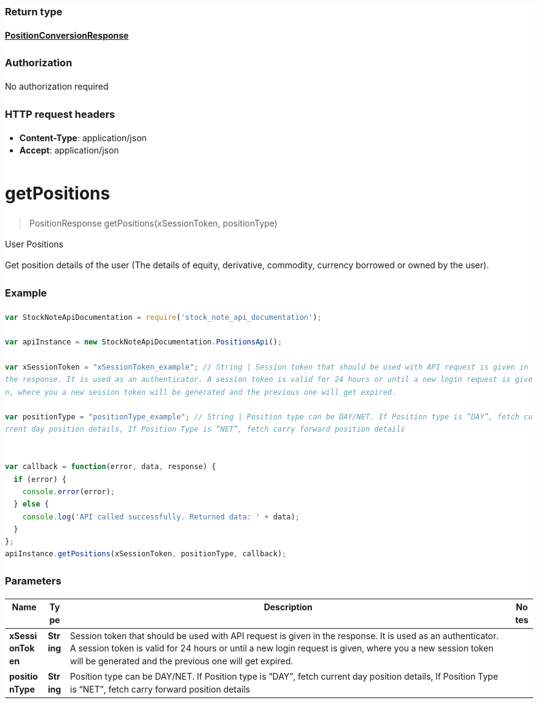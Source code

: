 ### Return type

[**PositionConversionResponse**](PositionConversionResponse.md)

### Authorization

No authorization required

### HTTP request headers

 - **Content-Type**: application/json
 - **Accept**: application/json

<a name="getPositions"></a>
# **getPositions**
> PositionResponse getPositions(xSessionToken, positionType)

User Positions

Get position details of the user (The details of equity, derivative, commodity, currency borrowed or owned by the user).

### Example
```javascript
var StockNoteApiDocumentation = require('stock_note_api_documentation');

var apiInstance = new StockNoteApiDocumentation.PositionsApi();

var xSessionToken = "xSessionToken_example"; // String | Session token that should be used with API request is given in the response. It is used as an authenticator. A session token is valid for 24 hours or until a new login request is given, where you a new session token will be generated and the previous one will get expired.

var positionType = "positionType_example"; // String | Position type can be DAY/NET. If Position type is “DAY”, fetch current day position details, If Position Type is “NET”, fetch carry forward position details


var callback = function(error, data, response) {
  if (error) {
    console.error(error);
  } else {
    console.log('API called successfully. Returned data: ' + data);
  }
};
apiInstance.getPositions(xSessionToken, positionType, callback);
```

### Parameters

Name | Type | Description  | Notes
------------- | ------------- | ------------- | -------------
 **xSessionToken** | **String**| Session token that should be used with API request is given in the response. It is used as an authenticator. A session token is valid for 24 hours or until a new login request is given, where you a new session token will be generated and the previous one will get expired. | 
 **positionType** | **String**| Position type can be DAY/NET. If Position type is “DAY”, fetch current day position details, If Position Type is “NET”, fetch carry forward position details | 
